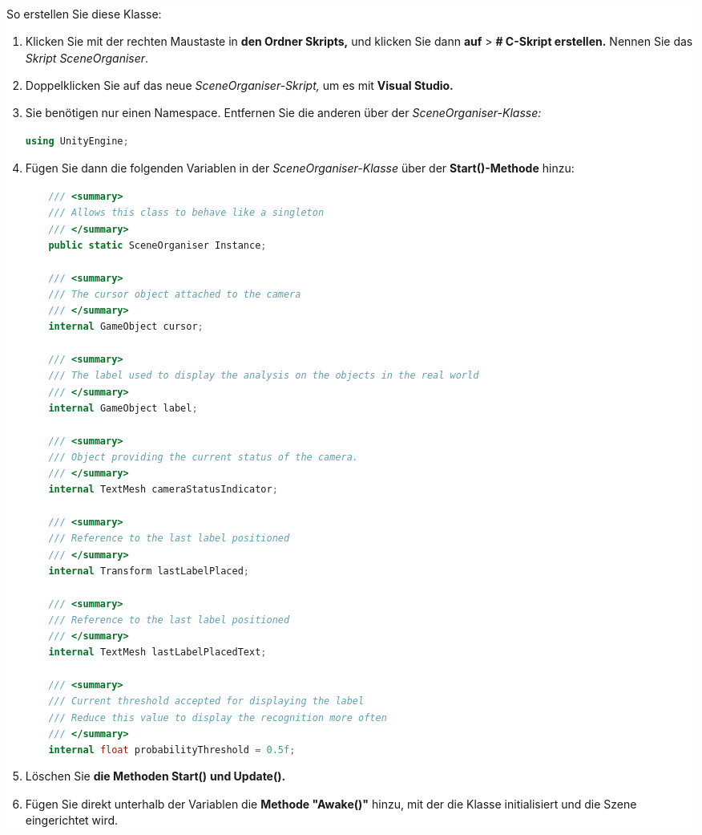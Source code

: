 So erstellen Sie diese Klasse:

1.  Klicken Sie mit der rechten Maustaste in **den Ordner Skripts,** und klicken Sie dann **auf**  >  **\# C-Skript erstellen.** Nennen Sie das *Skript SceneOrganiser*.

2.  Doppelklicken Sie auf das neue *SceneOrganiser-Skript,* um es mit **Visual Studio.**

3.  Sie benötigen nur einen Namespace. Entfernen Sie die anderen über der *SceneOrganiser-Klasse:*

    ```csharp
    using UnityEngine;
    ```

4.  Fügen Sie dann die folgenden Variablen in der *SceneOrganiser-Klasse* über der **Start()-Methode** hinzu:

    ```csharp
        /// <summary>
        /// Allows this class to behave like a singleton
        /// </summary>
        public static SceneOrganiser Instance;

        /// <summary>
        /// The cursor object attached to the camera
        /// </summary>
        internal GameObject cursor;

        /// <summary>
        /// The label used to display the analysis on the objects in the real world
        /// </summary>
        internal GameObject label;

        /// <summary>
        /// Object providing the current status of the camera.
        /// </summary>
        internal TextMesh cameraStatusIndicator;

        /// <summary>
        /// Reference to the last label positioned
        /// </summary>
        internal Transform lastLabelPlaced;

        /// <summary>
        /// Reference to the last label positioned
        /// </summary>
        internal TextMesh lastLabelPlacedText;

        /// <summary>
        /// Current threshold accepted for displaying the label
        /// Reduce this value to display the recognition more often
        /// </summary>
        internal float probabilityThreshold = 0.5f;
    ```

5.  Löschen Sie **die Methoden Start()** **und Update().**

6.  Fügen Sie direkt unterhalb der Variablen die **Methode "Awake()"** hinzu, mit der die Klasse initialisiert und die Szene eingerichtet wird.
